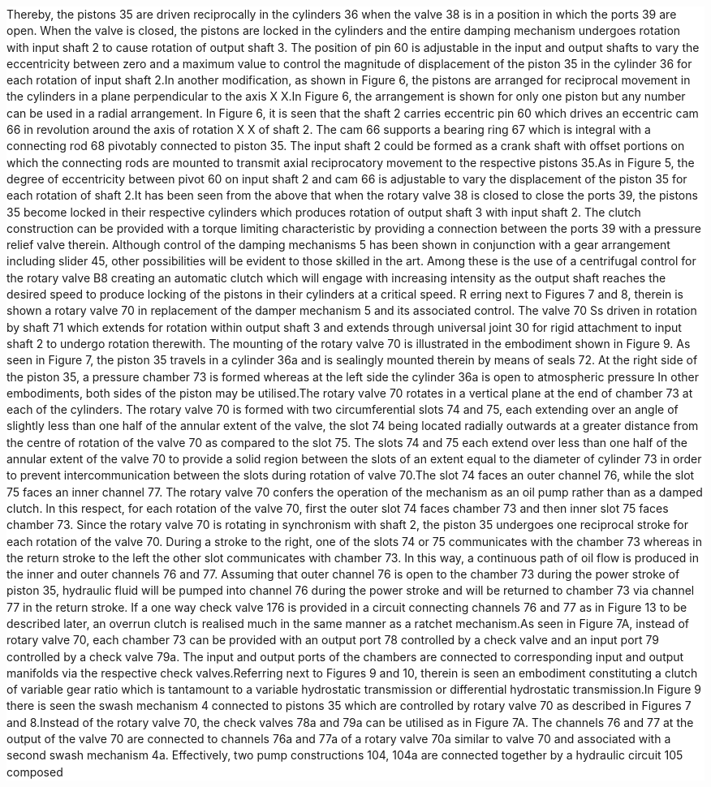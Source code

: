 Thereby, the pistons 35 are driven reciprocally in the cylinders 36 when the valve 38 is in a position in which the ports 39 are open. When the valve is closed, the pistons are locked in the cylinders and the entire damping mechanism undergoes rotation with input shaft 2 to cause rotation of output shaft 3. The position of pin 60 is adjustable in the input and output shafts to vary the eccentricity between zero and a maximum value to control the magnitude of displacement of the piston 35 in the cylinder 36 for each rotation of input shaft 2.In another modification, as shown in Figure 6, the pistons are arranged for reciprocal movement in the cylinders in a plane perpendicular to the axis X X.In Figure 6, the arrangement is shown for only one piston but any number can be used in a radial arrangement. In Figure 6, it is seen that the shaft 2 carries eccentric pin 60 which drives an eccentric cam 66 in revolution around the axis of rotation X X of shaft 2. The cam 66 supports a bearing ring 67 which is integral with a connecting rod 68 pivotably connected to piston 35. The input shaft 2 could be formed as a crank shaft with offset portions on which the connecting rods are mounted to transmit axial reciprocatory movement to the respective pistons 35.As in Figure 5, the degree of eccentricity between pivot 60 on input shaft 2 and cam 66 is adjustable to vary the displacement of the piston 35 for each rotation of shaft 2.It has been seen from the above that when the rotary valve 38 is closed to close the ports 39, the pistons 35 become locked in their respective cylinders which produces rotation of output shaft 3 with input shaft 2. The clutch construction can be provided with a torque limiting characteristic by providing a connection between the ports 39 with a pressure relief valve therein. Although control of the damping mechanisms 5 has been shown in conjunction with a gear arrangement including slider 45, other possibilities will be evident to those skilled in the art. Among these is the use of a centrifugal control for the rotary valve B8 creating an automatic clutch which will engage with increasing intensity as the output shaft reaches the desired speed to produce locking of the pistons in their cylinders at a critical speed. R erring next to Figures 7 and 8, therein is shown a rotary valve 70 in replacement of the damper mechanism 5 and its associated control. The valve 70 Ss driven in rotation by shaft 71 which extends for rotation within output shaft 3 and extends through universal joint 30 for rigid attachment to input shaft 2 to undergo rotation therewith. The mounting of the rotary valve 70 is illustrated in the embodiment shown in Figure 9. As seen in Figure 7, the piston 35 travels in a cylinder 36a and is sealingly mounted therein by means of seals 72. At the right side of the piston 35, a pressure chamber 73 is formed whereas at the left side the cylinder 36a is open to atmospheric pressure In other embodiments, both sides of the piston may be utilised.The rotary valve 70 rotates in a vertical plane at the end of chamber 73 at each of the cylinders. The rotary valve 70 is formed with two circumferential slots 74 and 75, each extending over an angle of slightly less than one half of the annular extent of the valve, the slot 74 being located radially outwards at a greater distance from the centre of rotation of the valve 70 as compared to the slot 75. The slots 74 and 75 each extend over less than one half of the annular extent of the valve 70 to provide a solid region between the slots of an extent equal to the diameter of cylinder 73 in order to prevent intercommunication between the slots during rotation of valve 70.The slot 74 faces an outer channel 76, while the slot 75 faces an inner channel 77. The rotary valve 70 confers the operation of the mechanism as an oil pump rather than as a damped clutch. In this respect, for each rotation of the valve 70, first the outer slot 74 faces chamber 73 and then inner slot 75 faces chamber 73. Since the rotary valve 70 is rotating in synchronism with shaft 2, the piston 35 undergoes one reciprocal stroke for each rotation of the valve 70. During a stroke to the right, one of the slots 74 or 75 communicates with the chamber 73 whereas in the return stroke to the left the other slot communicates with chamber 73. In this way, a continuous path of oil flow is produced in the inner and outer channels 76 and 77. Assuming that outer channel 76 is open to the chamber 73 during the power stroke of piston 35, hydraulic fluid will be pumped into channel 76 during the power stroke and will be returned to chamber 73 via channel 77 in the return stroke. If a one way check valve 176 is provided in a circuit connecting channels 76 and 77 as in Figure 13 to be described later, an overrun clutch is realised much in the same manner as a ratchet mechanism.As seen in Figure 7A, instead of rotary valve 70, each chamber 73 can be provided with an output port 78 controlled by a check valve and an input port 79 controlled by a check valve 79a. The input and output ports of the chambers are connected to corresponding input and output manifolds via the respective check valves.Referring next to Figures 9 and 10, therein is seen an embodiment constituting a clutch of variable gear ratio which is tantamount to a variable hydrostatic transmission or differential hydrostatic transmission.In Figure 9 there is seen the swash mechanism 4 connected to pistons 35 which are controlled by rotary valve 70 as described in Figures 7 and 8.Instead of the rotary valve 70, the check valves 78a and 79a can be utilised as in Figure 7A. The channels 76 and 77 at the output of the valve 70 are connected to channels 76a and 77a of a rotary valve 70a similar to valve 70 and associated with a second swash mechanism 4a. Effectively, two pump constructions 104, 104a are connected together by a hydraulic circuit 105 composed